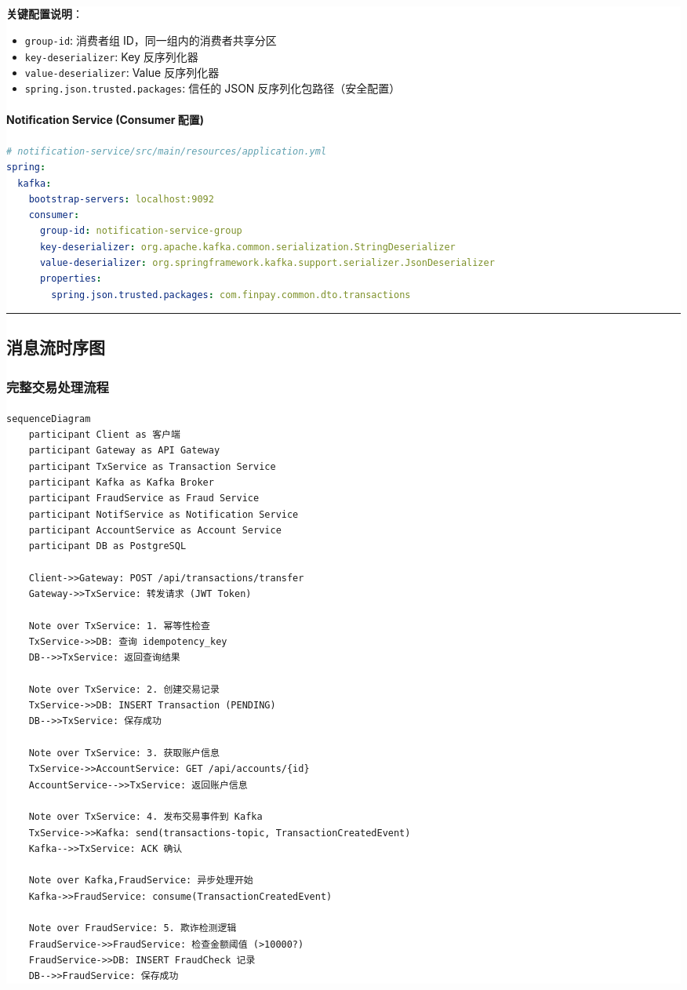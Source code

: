 **关键配置说明**：
- `group-id`: 消费者组 ID，同一组内的消费者共享分区
- `key-deserializer`: Key 反序列化器
- `value-deserializer`: Value 反序列化器
- `spring.json.trusted.packages`: 信任的 JSON 反序列化包路径（安全配置）

#### Notification Service (Consumer 配置)
```yaml
# notification-service/src/main/resources/application.yml
spring:
  kafka:
    bootstrap-servers: localhost:9092
    consumer:
      group-id: notification-service-group
      key-deserializer: org.apache.kafka.common.serialization.StringDeserializer
      value-deserializer: org.springframework.kafka.support.serializer.JsonDeserializer
      properties:
        spring.json.trusted.packages: com.finpay.common.dto.transactions
```

---

## 消息流时序图

### 完整交易处理流程

```mermaid
sequenceDiagram
    participant Client as 客户端
    participant Gateway as API Gateway
    participant TxService as Transaction Service
    participant Kafka as Kafka Broker
    participant FraudService as Fraud Service
    participant NotifService as Notification Service
    participant AccountService as Account Service
    participant DB as PostgreSQL

    Client->>Gateway: POST /api/transactions/transfer
    Gateway->>TxService: 转发请求 (JWT Token)

    Note over TxService: 1. 幂等性检查
    TxService->>DB: 查询 idempotency_key
    DB-->>TxService: 返回查询结果

    Note over TxService: 2. 创建交易记录
    TxService->>DB: INSERT Transaction (PENDING)
    DB-->>TxService: 保存成功

    Note over TxService: 3. 获取账户信息
    TxService->>AccountService: GET /api/accounts/{id}
    AccountService-->>TxService: 返回账户信息

    Note over TxService: 4. 发布交易事件到 Kafka
    TxService->>Kafka: send(transactions-topic, TransactionCreatedEvent)
    Kafka-->>TxService: ACK 确认

    Note over Kafka,FraudService: 异步处理开始
    Kafka->>FraudService: consume(TransactionCreatedEvent)

    Note over FraudService: 5. 欺诈检测逻辑
    FraudService->>FraudService: 检查金额阈值 (>10000?)
    FraudService->>DB: INSERT FraudCheck 记录
    DB-->>FraudService: 保存成功

```
